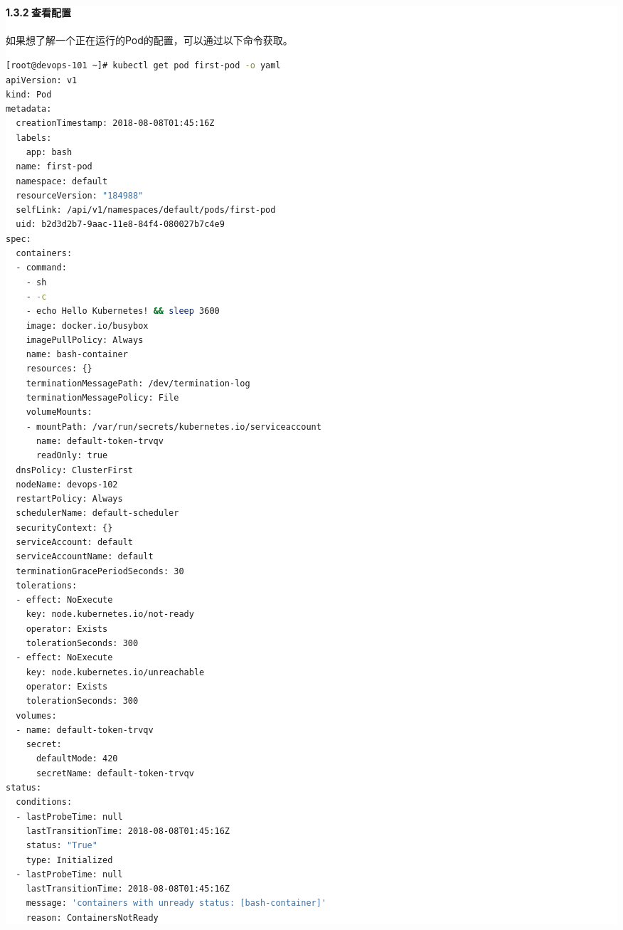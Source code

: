 #### 1.3.2 查看配置
如果想了解一个正在运行的Pod的配置，可以通过以下命令获取。
```bash
[root@devops-101 ~]# kubectl get pod first-pod -o yaml
apiVersion: v1
kind: Pod
metadata:
  creationTimestamp: 2018-08-08T01:45:16Z
  labels:
    app: bash
  name: first-pod
  namespace: default
  resourceVersion: "184988"
  selfLink: /api/v1/namespaces/default/pods/first-pod
  uid: b2d3d2b7-9aac-11e8-84f4-080027b7c4e9
spec:
  containers:
  - command:
    - sh
    - -c
    - echo Hello Kubernetes! && sleep 3600
    image: docker.io/busybox
    imagePullPolicy: Always
    name: bash-container
    resources: {}
    terminationMessagePath: /dev/termination-log
    terminationMessagePolicy: File
    volumeMounts:
    - mountPath: /var/run/secrets/kubernetes.io/serviceaccount
      name: default-token-trvqv
      readOnly: true
  dnsPolicy: ClusterFirst
  nodeName: devops-102
  restartPolicy: Always
  schedulerName: default-scheduler
  securityContext: {}
  serviceAccount: default
  serviceAccountName: default
  terminationGracePeriodSeconds: 30
  tolerations:
  - effect: NoExecute
    key: node.kubernetes.io/not-ready
    operator: Exists
    tolerationSeconds: 300
  - effect: NoExecute
    key: node.kubernetes.io/unreachable
    operator: Exists
    tolerationSeconds: 300
  volumes:
  - name: default-token-trvqv
    secret:
      defaultMode: 420
      secretName: default-token-trvqv
status:
  conditions:
  - lastProbeTime: null
    lastTransitionTime: 2018-08-08T01:45:16Z
    status: "True"
    type: Initialized
  - lastProbeTime: null
    lastTransitionTime: 2018-08-08T01:45:16Z
    message: 'containers with unready status: [bash-container]'
    reason: ContainersNotReady
```